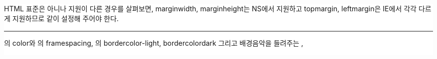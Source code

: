 HTML 표준은 아니나 지원이 다른 경우를 살펴보면, <body> marginwidth, marginheight는 NS에서 지원하고 topmargin, leftmargin은 IE에서 각각 다르게 지원하므로 같이 설정해 주어야 한다. <hr>의 color와 <frame>의 framespacing, <table>의 bordercolor-light, bordercolordark 그리고 배경음악을 들려주는 <bgsound>, <script>의 id는 IE만 지원되는 것이므로 가급적 사용하지 않거나 대체되는 자바스크립트 기능을 이용하는 것이 팔요하다. 특히 <bgsound>의 경우 <object>를 사용하여 활용 가능하다.

NS와 IE의 브라우저 시장경쟁 당시에 각 사의 대표적인 비교 태그인 <blink>, <marquee>는 글자를 깜박이거나 흐르는 기능을 해주는 것들로 이들은 요즘 자바스 크립트로 충분히 구현 가능하다. IE만 지원하는 기능 중에는 <comment>, <xml>등의 태그가 있으며, <spacer>은 NS에서만 지원하는 등 차이가 있다. 이러한 웹브라우저 사이의 특이성은 테이블(table)에서 표시하는 방식에서 확연히 다른 결과를 보여준다. <그림4>은 <table>중 </td>태그를 마지막에 사용하지 않았을 때 보여주는 결과의 차이이다.


[그림.4 Table td 태그를 완결하지 않은 경우]
또한, <그림5>는 테이블에 background 이미지 파일을 설정하였을 때 달리 나타나는 현상을 표현한 것이다.


[그림.5 Table에 background 이미지를 지정한 경우]
다음 <그림6>은 테이블에서 cellspacing과 cellpadding을 설정한 경우 달리 나타나 는 현상을 표현한 것이다.


[그림.6] table의 cell 설정을 한 경우]
테이블 뿐만 아니라 <form>의 경우도 input type이나 submit 버튼 형식들이 브라우 저에 따라 다른 모양으로 나타나는 것을 발견할 수 있다.


[그림.7. form 속성들의 다른 형태의 표시]
브라우저들 간에 나타나는 이러한 차이점은 HTML 태그의 속성을 각기 다른 렌더링 엔진을 통해 표현하 기 때문에 생기는 문제들로 디자인을 달리 보이게 하는 요소들로서 지적되고 있다. 이러한 속성을 같게 보이게 하기 위해서는 요즘에는 CSS를 사용하는 방법이 추천되고 있다. 브라우저의 특이성은 당연히 존 재하는 것이며 이러한 특징들을 알아두고 확인하여 최대한 표현하고자 하는 컨텐츠 형태로 출력하는 것 이 중요하다.


2.4 표준이란 무엇인가?

웹사이트에 적용하는 HTML, CSS, Javascript 같은 것은 어디에서 정해져서 사용되는 것일까? 이 같은 승인된 개방형 인터넷 표준은 즉 World Wide Web Consortium (W3C)에서 만들어 진다. W3C는 1994년 10 월 미국의 MIT 컴퓨터 과학 연구소(MIT LCS), 유럽의 정보수학유럽연구컨소시움(ERCIM), 그리고 일본의 게이오 대학이 연합하여 만들어진 국제적인 웹 기술 표준 기구이다.
언뜻 보기에는 연구 기관으로만 이루어진 것 같으나 웹과 관련된 510여개의 국제적인 다국적 IT 기업체 가 참여하여 자사의 하드웨어와 소프트웨어에 웹 표준기술을 탑재하거나 자사의 기술을 표준화 하고자 하는 치열한 전투장 이기도 하다. 또한, W3C는 각국의 W3C 사무국인 지역 조직과의 파트너 프로그램을 가지고 있다. W3C의 역할은 정보, 의견 교환, 아이디어 창출, 독립적 사고, 그리고 공동의 이해를 위하 여 명세, 가이드 라인, 소프트웨어, 그리고 도구 및 규칙등의 표준안을 제정함으로써 웹의 모든 잠재력 을 이끌어 내는 것이다. 즉, 개발자, 설계자, 그리고 표준 전문가 들에게 W3C 권고안을 채택을 촉진하 게 하고, 향후 권고안을 만들 수 있도록 장려해 주는 강제 기관이기도 하다.

웹에 관련한 표준에는 우리가 흔히 말하는 표준(Standard)은 존재하지 않으며, W3C의 토론을 통해 나온 권고안(Recomendation)이 가장 최상위 이다. 표준의 종류에는 제안된 표준(Draft), 작업하는 표준 (Working Draft, WD), 확정될 권고안(Candidate Recommendation, RC), 확정된 권고안(Recommendation) 이 있다.

권고안을 제정하는 방법은 1) 어떤 기능을 Draft로서 제안하고, 2) 드래프트를 실제로 적용할 수 있게 기술적인 작업을 하고(Working Draft), 3) 이를 다시 논리 오류가 없는지, 실제 하드웨어에서 지원이 가능한지를 살피고, 4) 정식 권고안이 되기 전에 기업체에 공개하여 토론을 거친 후(Recommendate Candidation), 5) 마지막으로 권고안(Recommendation)을 확정한다.

웹브라우저 중 Mozilla, Netscape 등은 문서로서 확정된 추천안(Recomendation)이나 표준의 수정본 가 운데 역시 확정된 표준을 지원한다. 다시 말해 모질라는 HTML 4.0도 지원하지만, HTML4.01을 더 잘 지 원해 준다. 특히 W3C 전용 브라우저인 Amaya 브라우저가 했던 표준의 기술 지원 시험을 요즘에는 모질 라에서 하고 있어 더욱 빠르게 표준 기술이 적용되고 있다.

오페라도 비슷한 정도로 표준을 지원해 주지만, 빠른 속도를 유지하기 위해 MathML 등을 제대로 해석하 지 못하기도 한다. IE는 지원하는 표준의 종류만을 보자면, 다른 두 가지 브라우저보다 더 뛰어납니다. 그러나, 지원하는 표준이 Recomendation이 아니라는 데 문제가 있다. IE는 Microsoft가 제안했던 내용 만을 지원하는데, Recomendation에 자신들이 제안했던 내용이 적고, RC나 WD 또는 Draft에 자신들이 제 안한 내용이 많다면 그것을 지원한다. 대표적인 예가 HTML 4.0과 XHTML 1.0/1.1이다. HTML 4.0은 거의 모든 부분에서 MS의 의견이 반영되어 있다. 그럼에도 불구하고 HTML4.0의 후속 버전인 XHTML 1.0/1.1은 제대로 지원하지 않고 있다. 왜냐 하면, HTML을 모듈화하면서 MS의 의견이 상당 부분 표준에 채택되지 못했기 때문이다. 또한 CSS Level 2(흔히 CSS2) 지원도 미흡하다. 브라우저가 W3C의 권고안을 지원하는 데는 이러한 복잡한 관계가 얽혀 있다.

